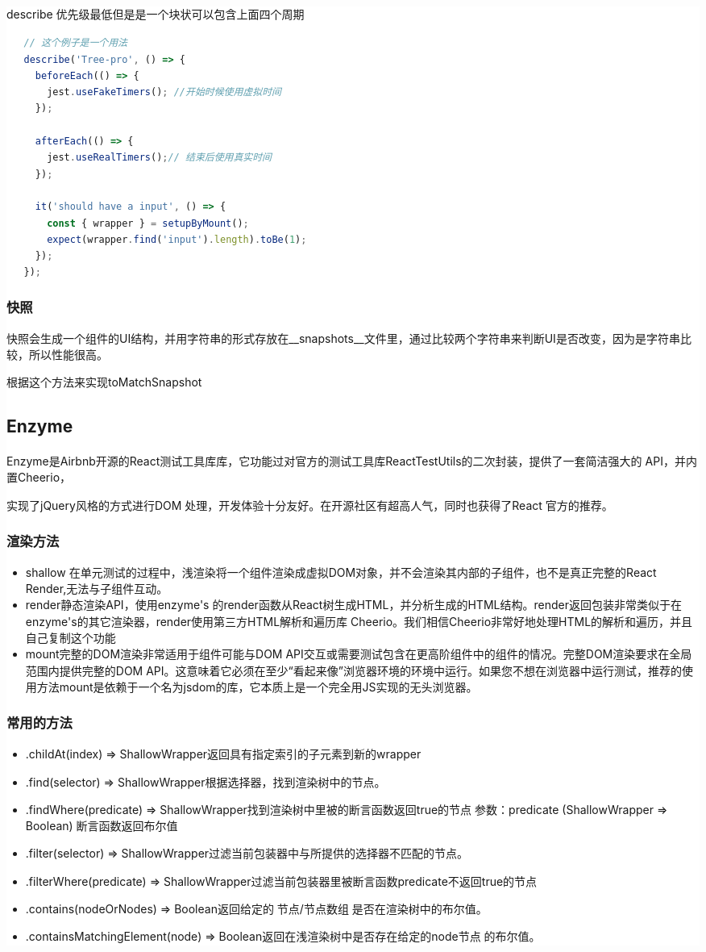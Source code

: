 describe 优先级最低但是是一个块状可以包含上面四个周期

 ```js
    // 这个例子是一个用法
    describe('Tree-pro', () => {
      beforeEach(() => {
        jest.useFakeTimers(); //开始时候使用虚拟时间
      });
    
      afterEach(() => {
        jest.useRealTimers();// 结束后使用真实时间
      });
    
      it('should have a input', () => {
        const { wrapper } = setupByMount();
        expect(wrapper.find('input').length).toBe(1);
      });
    });
```

### 快照

快照会生成一个组件的UI结构，并用字符串的形式存放在__snapshots__文件里，通过比较两个字符串来判断UI是否改变，因为是字符串比较，所以性能很高。

根据这个方法来实现toMatchSnapshot

## Enzyme

Enzyme是Airbnb开源的React测试工具库库，它功能过对官方的测试工具库ReactTestUtils的二次封装，提供了一套简洁强大的 API，并内置Cheerio，

实现了jQuery风格的方式进行DOM 处理，开发体验十分友好。在开源社区有超高人气，同时也获得了React 官方的推荐。

### 渲染方法

- shallow 在单元测试的过程中，浅渲染将一个组件渲染成虚拟DOM对象，并不会渲染其内部的子组件，也不是真正完整的React Render,无法与子组件互动。
- render静态渲染API，使用enzyme's 的render函数从React树生成HTML，并分析生成的HTML结构。render返回包装非常类似于在enzyme's的其它渲染器，render使用第三方HTML解析和遍历库 Cheerio。我们相信Cheerio非常好地处理HTML的解析和遍历，并且自己复制这个功能
- mount完整的DOM渲染非常适用于组件可能与DOM API交互或需要测试包含在更高阶组件中的组件的情况。完整DOM渲染要求在全局范围内提供完整的DOM API。这意味着它必须在至少“看起来像”浏览器环境的环境中运行。如果您不想在浏览器中运行测试，推荐的使用方法mount是依赖于一个名为jsdom的库，它本质上是一个完全用JS实现的无头浏览器。

### 常用的方法

- .childAt(index) => ShallowWrapper返回具有指定索引的子元素到新的wrapper

- .find(selector) => ShallowWrapper根据选择器，找到渲染树中的节点。

- .findWhere(predicate) => ShallowWrapper找到渲染树中里被的断言函数返回true的节点 参数：predicate (ShallowWrapper => Boolean) 断言函数返回布尔值

- .filter(selector) => ShallowWrapper过滤当前包装器中与所提供的选择器不匹配的节点。

- .filterWhere(predicate) => ShallowWrapper过滤当前包装器里被断言函数predicate不返回true的节点

- .contains(nodeOrNodes) => Boolean返回给定的 节点/节点数组 是否在渲染树中的布尔值。

- .containsMatchingElement(node) => Boolean返回在浅渲染树中是否存在给定的node节点 的布尔值。
